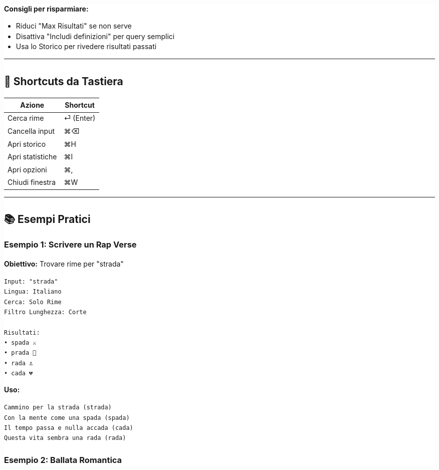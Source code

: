 **Consigli per risparmiare:**
- Riduci "Max Risultati" se non serve
- Disattiva "Includi definizioni" per query semplici
- Usa lo Storico per rivedere risultati passati

---

## 🚀 Shortcuts da Tastiera

| Azione | Shortcut |
|--------|----------|
| Cerca rime | ⏎ (Enter) |
| Cancella input | ⌘⌫ |
| Apri storico | ⌘H |
| Apri statistiche | ⌘I |
| Apri opzioni | ⌘, |
| Chiudi finestra | ⌘W |

---

## 📚 Esempi Pratici

### Esempio 1: Scrivere un Rap Verse

**Obiettivo:** Trovare rime per "strada"

```
Input: "strada"
Lingua: Italiano
Cerca: Solo Rime
Filtro Lunghezza: Corte

Risultati:
• spada ⚔️
• prada 👜  
• rada ⚓
• cada 💔
```

**Uso:**
```
Cammino per la strada (strada)
Con la mente come una spada (spada)
Il tempo passa e nulla accada (cada)
Questa vita sembra una rada (rada)
```

### Esempio 2: Ballata Romantica
